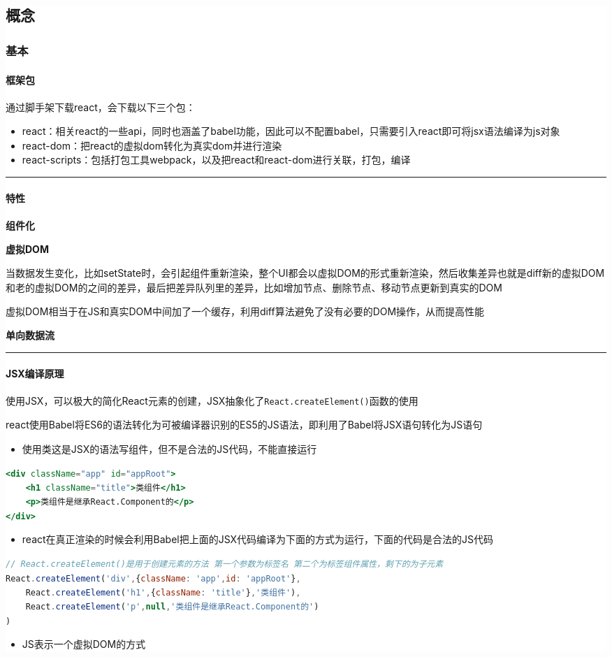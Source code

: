## 概念

### 基本

#### 框架包

通过脚手架下载react，会下载以下三个包：

- react：相关react的一些api，同时也涵盖了babel功能，因此可以不配置babel，只需要引入react即可将jsx语法编译为js对象
- react-dom：把react的虚拟dom转化为真实dom并进行渲染
- react-scripts：包括打包工具webpack，以及把react和react-dom进行关联，打包，编译



-----

#### 特性

**组件化**

**虚拟DOM**

当数据发生变化，比如setState时，会引起组件重新渲染，整个UI都会以虚拟DOM的形式重新渲染，然后收集差异也就是diff新的虚拟DOM和老的虚拟DOM的之间的差异，最后把差异队列里的差异，比如增加节点、删除节点、移动节点更新到真实的DOM

虚拟DOM相当于在JS和真实DOM中间加了一个缓存，利用diff算法避免了没有必要的DOM操作，从而提高性能

**单向数据流**



-----

#### JSX编译原理

使用JSX，可以极大的简化React元素的创建，JSX抽象化了`React.createElement()`函数的使用

react使用Babel将ES6的语法转化为可被编译器识别的ES5的JS语法，即利用了Babel将JSX语句转化为JS语句

- 使用类这是JSX的语法写组件，但不是合法的JS代码，不能直接运行

```jsx
<div className="app" id="appRoot">
    <h1 className="title">类组件</h1>
    <p>类组件是继承React.Component的</p>
</div>
```

- react在真正渲染的时候会利用Babel把上面的JSX代码编译为下面的方式为运行，下面的代码是合法的JS代码

```jsx
// React.createElement()是用于创建元素的方法 第一个参数为标签名 第二个为标签组件属性，剩下的为子元素
React.createElement('div',{className: 'app',id: 'appRoot'},
	React.createElement('h1',{className: 'title'},'类组件'),
   	React.createElement('p',null,'类组件是继承React.Component的')
)
```

- JS表示一个虚拟DOM的方式
